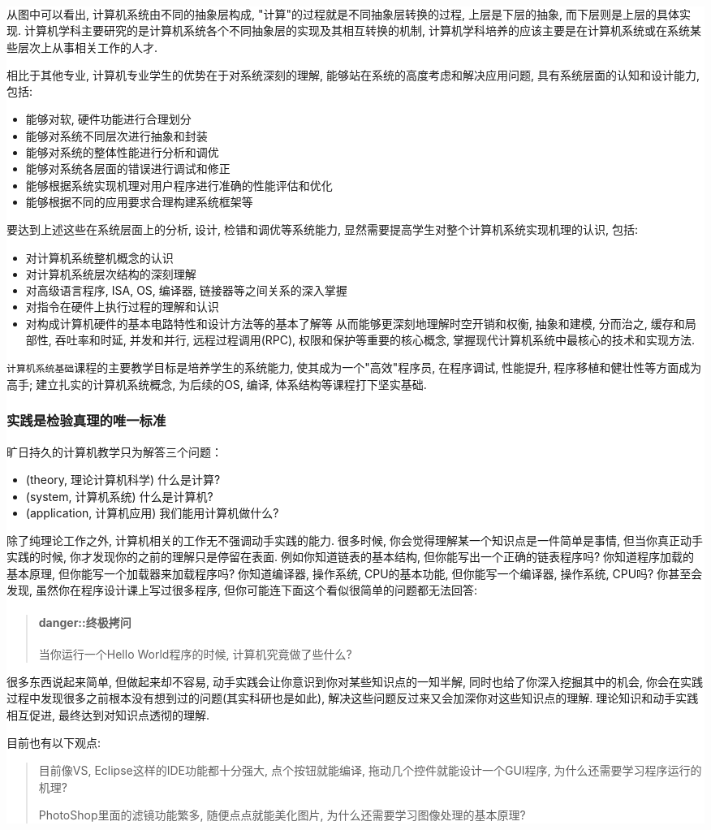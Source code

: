 从图中可以看出, 计算机系统由不同的抽象层构成,
"计算"的过程就是不同抽象层转换的过程, 上层是下层的抽象, 而下层则是上层的具体实现.
计算机学科主要研究的是计算机系统各个不同抽象层的实现及其相互转换的机制,
计算机学科培养的应该主要是在计算机系统或在系统某些层次上从事相关工作的人才.

相比于其他专业, 计算机专业学生的优势在于对系统深刻的理解,
能够站在系统的高度考虑和解决应用问题, 具有系统层面的认知和设计能力, 包括:
* 能够对软, 硬件功能进行合理划分
* 能够对系统不同层次进行抽象和封装
* 能够对系统的整体性能进行分析和调优
* 能够对系统各层面的错误进行调试和修正
* 能够根据系统实现机理对用户程序进行准确的性能评估和优化
* 能够根据不同的应用要求合理构建系统框架等

要达到上述这些在系统层面上的分析, 设计, 检错和调优等系统能力,
显然需要提高学生对整个计算机系统实现机理的认识, 包括:
* 对计算机系统整机概念的认识
* 对计算机系统层次结构的深刻理解
* 对高级语言程序, ISA, OS, 编译器, 链接器等之间关系的深入掌握
* 对指令在硬件上执行过程的理解和认识
* 对构成计算机硬件的基本电路特性和设计方法等的基本了解等
从而能够更深刻地理解时空开销和权衡, 抽象和建模, 分而治之,
缓存和局部性, 吞吐率和时延, 并发和并行, 远程过程调用(RPC),
权限和保护等重要的核心概念, 掌握现代计算机系统中最核心的技术和实现方法.

`计算机系统基础`课程的主要教学目标是培养学生的系统能力,
使其成为一个"高效"程序员, 在程序调试, 性能提升, 程序移植和健壮性等方面成为高手;
建立扎实的计算机系统概念, 为后续的OS, 编译, 体系结构等课程打下坚实基础.

### 实践是检验真理的唯一标准

旷日持久的计算机教学只为解答三个问题：
* (theory, 理论计算机科学) 什么是计算?
* (system, 计算机系统) 什么是计算机?
* (application, 计算机应用) 我们能用计算机做什么?

除了纯理论工作之外, 计算机相关的工作无不强调动手实践的能力.
很多时候, 你会觉得理解某一个知识点是一件简单是事情,
但当你真正动手实践的时候, 你才发现你的之前的理解只是停留在表面.
例如你知道链表的基本结构, 但你能写出一个正确的链表程序吗?
你知道程序加载的基本原理, 但你能写一个加载器来加载程序吗?
你知道编译器, 操作系统, CPU的基本功能, 但你能写一个编译器, 操作系统, CPU吗?
你甚至会发现, 虽然你在程序设计课上写过很多程序, 但你可能连下面这个看似很简单的问题都无法回答:

> #### danger::终极拷问
> 当你运行一个Hello World程序的时候, 计算机究竟做了些什么?

很多东西说起来简单, 但做起来却不容易,
动手实践会让你意识到你对某些知识点的一知半解, 同时也给了你深入挖掘其中的机会,
你会在实践过程中发现很多之前根本没有想到过的问题(其实科研也是如此),
解决这些问题反过来又会加深你对这些知识点的理解.
理论知识和动手实践相互促进, 最终达到对知识点透彻的理解.

目前也有以下观点:
> 目前像VS, Eclipse这样的IDE功能都十分强大, 点个按钮就能编译,
> 拖动几个控件就能设计一个GUI程序, 为什么还需要学习程序运行的机理?
>
> PhotoShop里面的滤镜功能繁多, 随便点点就能美化图片, 为什么还需要学习图像处理的基本原理?
